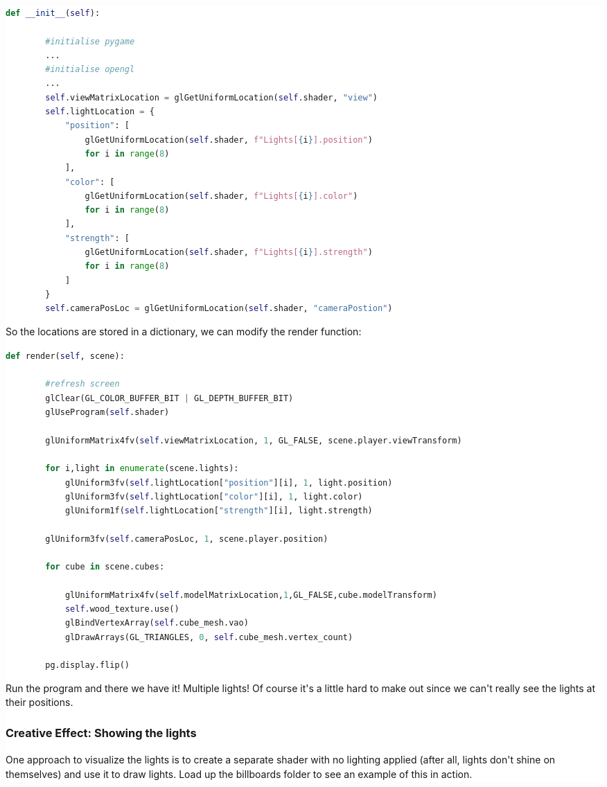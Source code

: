 ```python
def __init__(self):

        #initialise pygame
        ...
        #initialise opengl
        ...
        self.viewMatrixLocation = glGetUniformLocation(self.shader, "view")
        self.lightLocation = {
            "position": [
                glGetUniformLocation(self.shader, f"Lights[{i}].position")
                for i in range(8)
            ],
            "color": [
                glGetUniformLocation(self.shader, f"Lights[{i}].color")
                for i in range(8)
            ],
            "strength": [
                glGetUniformLocation(self.shader, f"Lights[{i}].strength")
                for i in range(8)
            ]
        }
        self.cameraPosLoc = glGetUniformLocation(self.shader, "cameraPostion")
```
So the locations are stored in a dictionary, we can modify the render function:
```python
def render(self, scene):

        #refresh screen
        glClear(GL_COLOR_BUFFER_BIT | GL_DEPTH_BUFFER_BIT)
        glUseProgram(self.shader)

        glUniformMatrix4fv(self.viewMatrixLocation, 1, GL_FALSE, scene.player.viewTransform)

        for i,light in enumerate(scene.lights):
            glUniform3fv(self.lightLocation["position"][i], 1, light.position)
            glUniform3fv(self.lightLocation["color"][i], 1, light.color)
            glUniform1f(self.lightLocation["strength"][i], light.strength)

        glUniform3fv(self.cameraPosLoc, 1, scene.player.position)

        for cube in scene.cubes:

            glUniformMatrix4fv(self.modelMatrixLocation,1,GL_FALSE,cube.modelTransform)
            self.wood_texture.use()
            glBindVertexArray(self.cube_mesh.vao)
            glDrawArrays(GL_TRIANGLES, 0, self.cube_mesh.vertex_count)

        pg.display.flip()
```
Run the program and there we have it! Multiple lights! Of course it's a little hard to make out since we can't really see the lights at their positions.

### Creative Effect: Showing the lights
One approach to visualize the lights is to create a separate shader with no lighting applied (after all, lights don't shine on themselves) and use it to draw lights. Load up the billboards folder to see an example of this in action.